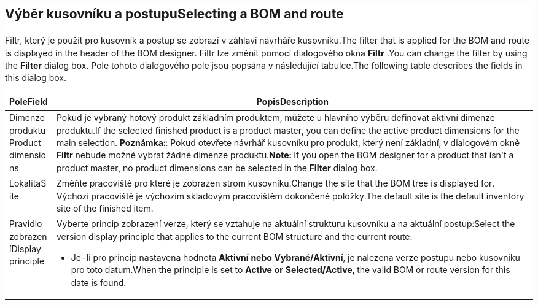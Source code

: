 ## <a name="selecting-a-bom-and-route"></a><span data-ttu-id="9b06f-125">Výběr kusovníku a postupu</span><span class="sxs-lookup"><span data-stu-id="9b06f-125">Selecting a BOM and route</span></span>
<span data-ttu-id="9b06f-126">Filtr, který je použit pro kusovník a postup se zobrazí v záhlaví návrháře kusovníku.</span><span class="sxs-lookup"><span data-stu-id="9b06f-126">The filter that is applied for the BOM and route is displayed in the header of the BOM designer.</span></span> <span data-ttu-id="9b06f-127">Filtr lze změnit pomocí dialogového okna **Filtr** .</span><span class="sxs-lookup"><span data-stu-id="9b06f-127">You can change the filter by using the **Filter** dialog box.</span></span> <span data-ttu-id="9b06f-128">Pole tohoto dialogového pole jsou popsána v následující tabulce.</span><span class="sxs-lookup"><span data-stu-id="9b06f-128">The following table describes the fields in this dialog box.</span></span>

<table>
<thead>
<tr class="header">
<th><span data-ttu-id="9b06f-129">Pole</span><span class="sxs-lookup"><span data-stu-id="9b06f-129">Field</span></span></th>
<th><span data-ttu-id="9b06f-130">Popis</span><span class="sxs-lookup"><span data-stu-id="9b06f-130">Description</span></span></th>
</tr>
</thead>
<tbody>
<tr class="odd">
<td><span data-ttu-id="9b06f-131">Dimenze produktu</span><span class="sxs-lookup"><span data-stu-id="9b06f-131">Product dimensions</span></span></td>
<td><span data-ttu-id="9b06f-132">Pokud je vybraný hotový produkt základním produktem, můžete u hlavního výběru definovat aktivní dimenze produktu.</span><span class="sxs-lookup"><span data-stu-id="9b06f-132">If the selected finished product is a product master, you can define the active product dimensions for the main selection.</span></span> <span data-ttu-id="9b06f-133"><strong>Poznámka:</strong>: Pokud otevřete návrhář kusovníku pro produkt, který není základní, v dialogovém okně <strong>Filtr</strong> nebude možné vybrat žádné dimenze produktu.</span><span class="sxs-lookup"><span data-stu-id="9b06f-133"><strong>Note:</strong> If you open the BOM designer for a product that isn&#39;t a product master, no product dimensions can be selected in the <strong>Filter</strong> dialog box.</span></span></td>
</tr>
<tr class="even">
<td><span data-ttu-id="9b06f-134">Lokalita</span><span class="sxs-lookup"><span data-stu-id="9b06f-134">Site</span></span></td>
<td><span data-ttu-id="9b06f-135">Změňte pracoviště pro které je zobrazen strom kusovníku.</span><span class="sxs-lookup"><span data-stu-id="9b06f-135">Change the site that the BOM tree is displayed for.</span></span> <span data-ttu-id="9b06f-136">Výchozí pracoviště je výchozím skladovým pracovištěm dokončené položky.</span><span class="sxs-lookup"><span data-stu-id="9b06f-136">The default site is the default inventory site of the finished item.</span></span></td>
</tr>
<tr class="odd">
<td><span data-ttu-id="9b06f-137">Pravidlo zobrazení</span><span class="sxs-lookup"><span data-stu-id="9b06f-137">Display principle</span></span></td>
<td><span data-ttu-id="9b06f-138">Vyberte princip zobrazení verze, který se vztahuje na aktuální strukturu kusovníku a na aktuální postup:</span><span class="sxs-lookup"><span data-stu-id="9b06f-138">Select the version display principle that applies to the current BOM structure and the current route:</span></span>
<ul>
<li><span data-ttu-id="9b06f-139">Je-li pro princip nastavena hodnota <strong>Aktivní nebo Vybrané/Aktivní</strong>, je nalezena verze postupu nebo kusovníku pro toto datum.</span><span class="sxs-lookup"><span data-stu-id="9b06f-139">When the principle is set to <strong>Active or Selected/Active</strong>, the valid BOM or route version for this date is found.</span></span></li>